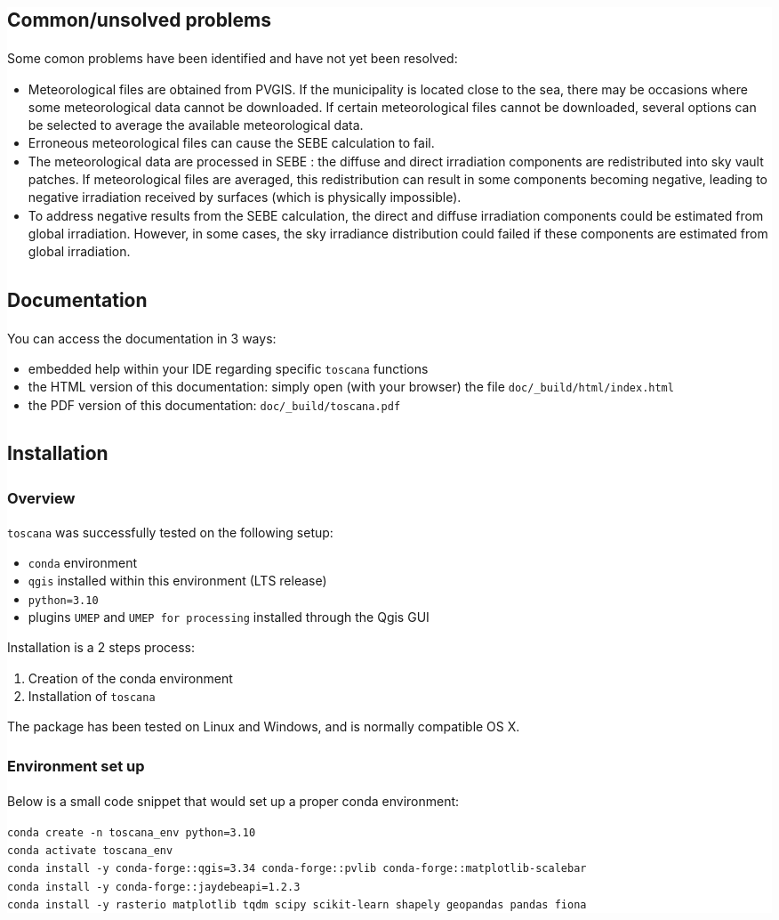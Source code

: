 
## Common/unsolved problems
Some comon problems have been identified and have not yet been resolved:
- Meteorological files are obtained from PVGIS. If the municipality is located close to the sea, there may be occasions where some meteorological data cannot be downloaded. If certain meteorological files cannot be downloaded, several options can be selected to average the available meteorological data.
- Erroneous meteorological files can cause the SEBE calculation to fail.
- The meteorological data are processed in SEBE : the diffuse and direct irradiation components are redistributed into sky vault patches. If meteorological files are averaged, this redistribution can result in some components becoming negative, leading to negative irradiation received by surfaces (which is physically impossible).
- To address negative results from the SEBE calculation, the direct and diffuse irradiation components could be estimated from global irradiation. However, in some cases, the sky irradiance distribution could failed if these components are estimated from global irradiation.


## Documentation

You can access the documentation in 3 ways:

- embedded help within your IDE regarding specific `toscana` functions
- the HTML version of this documentation: simply open (with your browser) the file `doc/_build/html/index.html` 
- the PDF version of this documentation: `doc/_build/toscana.pdf`

## Installation 

### Overview

`toscana` was successfully tested on the following setup:

- `conda` environment
- `qgis` installed within this environment (LTS release)
- `python=3.10`
- plugins `UMEP` and `UMEP for processing` installed through the Qgis GUI

Installation is a 2 steps process: 

1. Creation of the conda environment
2. Installation of `toscana`

The package has been tested on Linux and Windows, and is normally compatible OS X. 

### Environment set up

Below is a small code snippet that would set up a proper conda environment:

```
conda create -n toscana_env python=3.10
conda activate toscana_env
conda install -y conda-forge::qgis=3.34 conda-forge::pvlib conda-forge::matplotlib-scalebar 
conda install -y conda-forge::jaydebeapi=1.2.3 
conda install -y rasterio matplotlib tqdm scipy scikit-learn shapely geopandas pandas fiona

```
